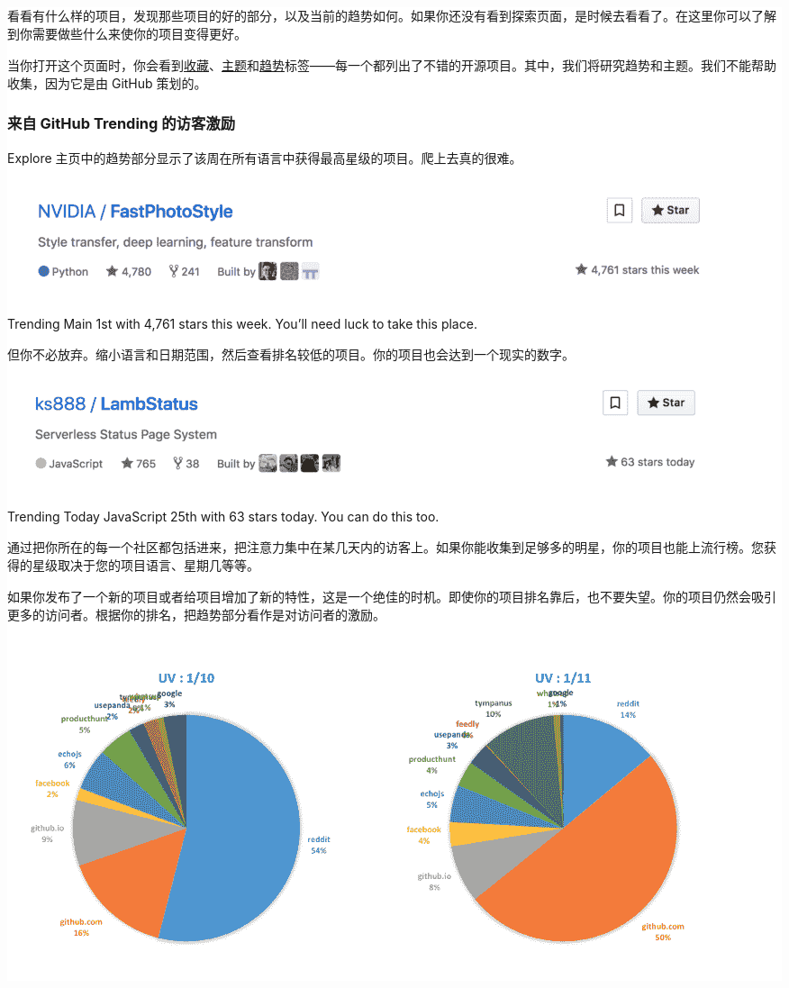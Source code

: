 看看有什么样的项目，发现那些项目的好的部分，以及当前的趋势如何。如果你还没有看到探索页面，是时候去看看了。在这里你可以了解到你需要做些什么来使你的项目变得更好。

当你打开这个页面时，你会看到[收藏](https://github.com/collections)、[主题](https://github.com/topics)和[趋势](https://github.com/trending)标签——每一个都列出了不错的开源项目。其中，我们将研究趋势和主题。我们不能帮助收集，因为它是由 GitHub 策划的。

### 来自 GitHub Trending 的访客激励

Explore 主页中的趋势部分显示了该周在所有语言中获得最高星级的项目。爬上去真的很难。

![v6YScBoXtOlnjtj8VIqkaKSKs43RaazIX2ak](img/de2f613a1129642d6db33d76f78c5c75.png)

Trending Main 1st with 4,761 stars this week. You’ll need luck to take this place.

但你不必放弃。缩小语言和日期范围，然后查看排名较低的项目。你的项目也会达到一个现实的数字。

![n4GCid-4SZ89d9Q9Mvs5T8Z5kT-El1Tp36XP](img/123f4f17838b7bfec96fd2cd57d97cf2.png)

Trending Today JavaScript 25th with 63 stars today. You can do this too.

通过把你所在的每一个社区都包括进来，把注意力集中在某几天内的访客上。如果你能收集到足够多的明星，你的项目也能上流行榜。您获得的星级取决于您的项目语言、星期几等等。

如果你发布了一个新的项目或者给项目增加了新的特性，这是一个绝佳的时机。即使你的项目排名靠后，也不要失望。你的项目仍然会吸引更多的访问者。根据你的排名，把趋势部分看作是对访问者的激励。

![xgjJzmJuEXJ0zEXIAAvJnpPkFePhQ2Ki2VoG](img/4410611c1702c6716593d8ed5b2f4892.png)
